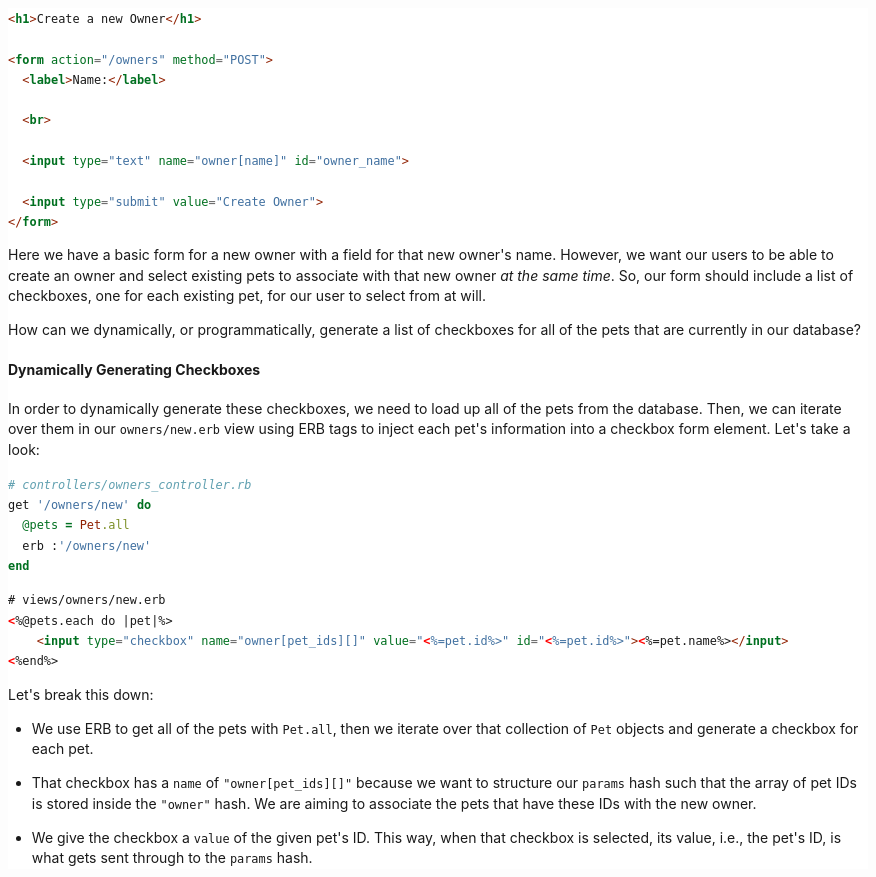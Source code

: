 ```html
<h1>Create a new Owner</h1>

<form action="/owners" method="POST">
  <label>Name:</label>

  <br>

  <input type="text" name="owner[name]" id="owner_name">

  <input type="submit" value="Create Owner">
</form>
```

Here we have a basic form for a new owner with a field for that new owner's
name. However, we want our users to be able to create an owner and select
existing pets to associate with that new owner _at the same time_. So, our form
should include a list of checkboxes, one for each existing pet, for our user to
select from at will.

How can we dynamically, or programmatically, generate a list of checkboxes for
all of the pets that are currently in our database?

#### Dynamically Generating Checkboxes

In order to dynamically generate these checkboxes, we need to load up all of the pets from the database. Then, we can iterate over them in our `owners/new.erb` view using ERB tags to inject each pet's information into a checkbox form element. Let's take a look:

```ruby
# controllers/owners_controller.rb
get '/owners/new' do
  @pets = Pet.all
  erb :'/owners/new'
end
```

```html
# views/owners/new.erb
<%@pets.each do |pet|%>
    <input type="checkbox" name="owner[pet_ids][]" value="<%=pet.id%>" id="<%=pet.id%>"><%=pet.name%></input>
<%end%>
```

Let's break this down:

- We use ERB to get all of the pets with `Pet.all`, then we iterate over that
  collection of `Pet` objects and generate a checkbox for each pet.

- That checkbox has a `name` of `"owner[pet_ids][]"` because we want to
  structure our `params` hash such that the array of pet IDs is stored inside the
  `"owner"` hash. We are aiming to associate the pets that have these IDs with the
  new owner.

- We give the checkbox a `value` of the given pet's ID. This way, when that
  checkbox is selected, its value, i.e., the pet's ID, is what gets sent through
  to the `params` hash.
